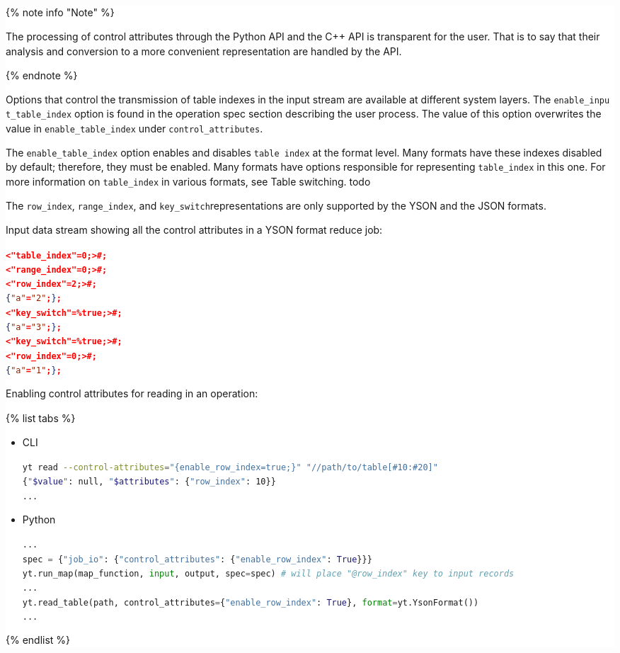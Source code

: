 {% note info "Note" %}

The processing of control attributes through the Python API and the C++ API is transparent for the user. That is to say that their analysis and conversion to a more convenient representation are handled by the API.

{% endnote %}

Options that control the transmission of table indexes in the input stream are available at different system layers.
The `enable_input_table_index` option is found in the operation spec section describing the user process.
The value of this option overwrites the value in `enable_table_index` under `control_attributes`.

The `enable_table_index` option enables and disables `table index` at the format level.
Many formats have these indexes disabled by default; therefore, they must be enabled. Many formats have options responsible for representing `table_index` in this one. For more information on `table_index` in various formats, see Table switching. todo

The `row_index`, `range_index`, and `key_switch`representations are only supported by the YSON and the JSON formats.

Input data stream showing all the control attributes in a YSON format reduce job:

```json
<"table_index"=0;>#;
<"range_index"=0;>#;
<"row_index"=2;>#;
{"a"="2";};
<"key_switch"=%true;>#;
{"a"="3";};
<"key_switch"=%true;>#;
<"row_index"=0;>#;
{"a"="1";};
```

Enabling control attributes for reading in an operation:

{% list tabs %}

- CLI

   ```bash
   yt read --control-attributes="{enable_row_index=true;}" "//path/to/table[#10:#20]"
   {"$value": null, "$attributes": {"row_index": 10}}
   ...
   ```

- Python

   ```python
   ...
   spec = {"job_io": {"control_attributes": {"enable_row_index": True}}}
   yt.run_map(map_function, input, output, spec=spec) # will place "@row_index" key to input records
   ...
   yt.read_table(path, control_attributes={"enable_row_index": True}, format=yt.YsonFormat())
   ...
   ```

{% endlist %}